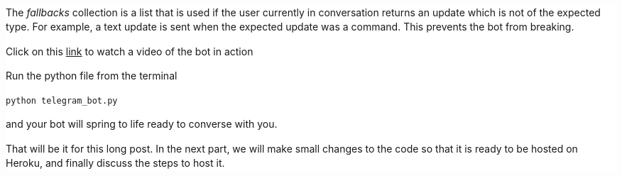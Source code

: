 The _fallbacks_ collection is a list that is used if the user currently in conversation returns an update which is not of the expected type. For example, a text update is sent when the expected update was a command. This prevents the bot from breaking.

Click on this [link](https://vimeo.com/405917388) to watch a video of the bot in action

Run the python file from the terminal

```bash
python telegram_bot.py
```

and your bot will spring to life ready to converse with you.

That will be it for this long post. In the next part, we will make small changes to the code so that it is ready to be hosted on Heroku, and finally discuss the steps to host it.
